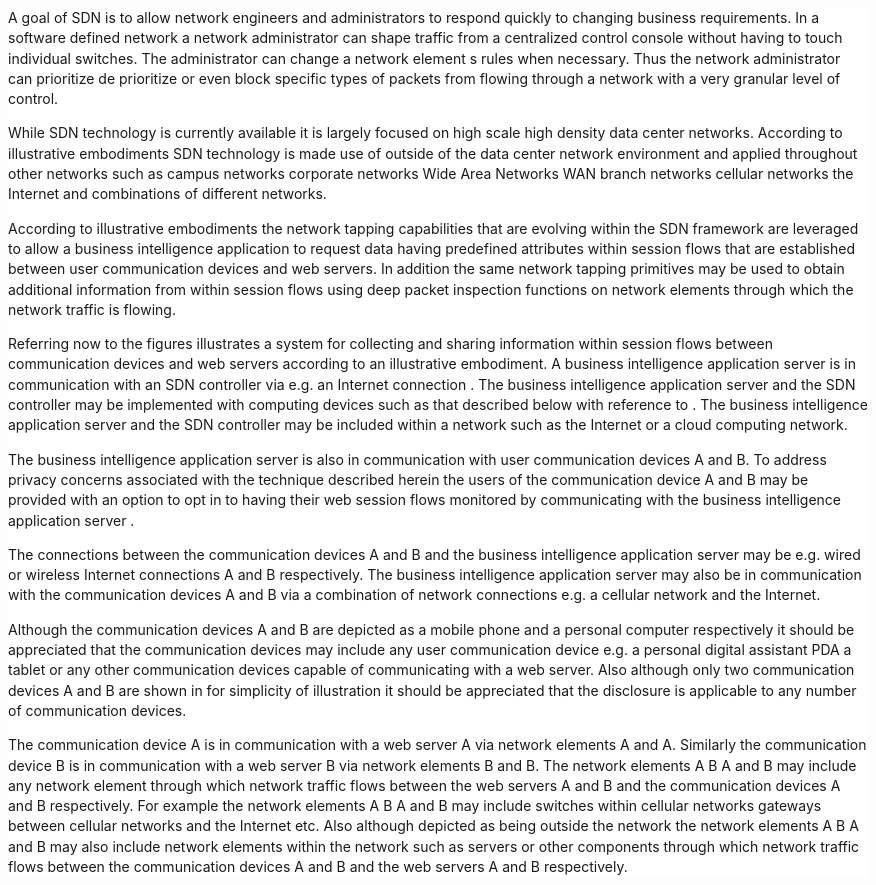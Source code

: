 A goal of SDN is to allow network engineers and administrators to respond quickly to changing business requirements. In a software defined network a network administrator can shape traffic from a centralized control console without having to touch individual switches. The administrator can change a network element s rules when necessary. Thus the network administrator can prioritize de prioritize or even block specific types of packets from flowing through a network with a very granular level of control.

While SDN technology is currently available it is largely focused on high scale high density data center networks. According to illustrative embodiments SDN technology is made use of outside of the data center network environment and applied throughout other networks such as campus networks corporate networks Wide Area Networks WAN branch networks cellular networks the Internet and combinations of different networks.

According to illustrative embodiments the network tapping capabilities that are evolving within the SDN framework are leveraged to allow a business intelligence application to request data having predefined attributes within session flows that are established between user communication devices and web servers. In addition the same network tapping primitives may be used to obtain additional information from within session flows using deep packet inspection functions on network elements through which the network traffic is flowing.

Referring now to the figures illustrates a system for collecting and sharing information within session flows between communication devices and web servers according to an illustrative embodiment. A business intelligence application server is in communication with an SDN controller via e.g. an Internet connection . The business intelligence application server and the SDN controller may be implemented with computing devices such as that described below with reference to . The business intelligence application server and the SDN controller may be included within a network such as the Internet or a cloud computing network.

The business intelligence application server is also in communication with user communication devices A and B. To address privacy concerns associated with the technique described herein the users of the communication device A and B may be provided with an option to opt in to having their web session flows monitored by communicating with the business intelligence application server .

The connections between the communication devices A and B and the business intelligence application server may be e.g. wired or wireless Internet connections A and B respectively. The business intelligence application server may also be in communication with the communication devices A and B via a combination of network connections e.g. a cellular network and the Internet.

Although the communication devices A and B are depicted as a mobile phone and a personal computer respectively it should be appreciated that the communication devices may include any user communication device e.g. a personal digital assistant PDA a tablet or any other communication devices capable of communicating with a web server. Also although only two communication devices A and B are shown in for simplicity of illustration it should be appreciated that the disclosure is applicable to any number of communication devices.

The communication device A is in communication with a web server A via network elements A and A. Similarly the communication device B is in communication with a web server B via network elements B and B. The network elements A B A and B may include any network element through which network traffic flows between the web servers A and B and the communication devices A and B respectively. For example the network elements A B A and B may include switches within cellular networks gateways between cellular networks and the Internet etc. Also although depicted as being outside the network the network elements A B A and B may also include network elements within the network such as servers or other components through which network traffic flows between the communication devices A and B and the web servers A and B respectively.
